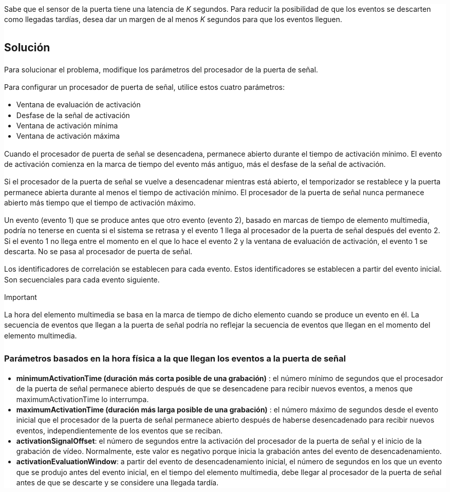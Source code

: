 Sabe que el sensor de la puerta tiene una latencia de *K* segundos. Para reducir la posibilidad de que los eventos se descarten como llegadas tardías, desea dar un margen de al menos *K* segundos para que los eventos lleguen.


## <a name="solution"></a>Solución

Para solucionar el problema, modifique los parámetros del procesador de la puerta de señal.

Para configurar un procesador de puerta de señal, utilice estos cuatro parámetros:
- Ventana de evaluación de activación
- Desfase de la señal de activación
- Ventana de activación mínima
- Ventana de activación máxima

Cuando el procesador de puerta de señal se desencadena, permanece abierto durante el tiempo de activación mínimo. El evento de activación comienza en la marca de tiempo del evento más antiguo, más el desfase de la señal de activación. 

Si el procesador de la puerta de señal se vuelve a desencadenar mientras está abierto, el temporizador se restablece y la puerta permanece abierta durante al menos el tiempo de activación mínimo. El procesador de la puerta de señal nunca permanece abierto más tiempo que el tiempo de activación máximo. 

Un evento (evento 1) que se produce antes que otro evento (evento 2), basado en marcas de tiempo de elemento multimedia, podría no tenerse en cuenta si el sistema se retrasa y el evento 1 llega al procesador de la puerta de señal después del evento 2. Si el evento 1 no llega entre el momento en el que lo hace el evento 2 y la ventana de evaluación de activación, el evento 1 se descarta. No se pasa al procesador de puerta de señal. 

Los identificadores de correlación se establecen para cada evento. Estos identificadores se establecen a partir del evento inicial. Son secuenciales para cada evento siguiente.

> [!IMPORTANT]
> La hora del elemento multimedia se basa en la marca de tiempo de dicho elemento cuando se produce un evento en él. La secuencia de eventos que llegan a la puerta de señal podría no reflejar la secuencia de eventos que llegan en el momento del elemento multimedia.


### <a name="parameters-based-on-the-physical-time-that-events-arrive-at-the-signal-gate"></a>Parámetros basados en la hora física a la que llegan los eventos a la puerta de señal

* **minimumActivationTime (duración más corta posible de una grabación)** : el número mínimo de segundos que el procesador de la puerta de señal permanece abierto después de que se desencadene para recibir nuevos eventos, a menos que maximumActivationTime lo interrumpa.
* **maximumActivationTime (duración más larga posible de una grabación)** : el número máximo de segundos desde el evento inicial que el procesador de la puerta de señal permanece abierto después de haberse desencadenado para recibir nuevos eventos, independientemente de los eventos que se reciban.
* **activationSignalOffset**: el número de segundos entre la activación del procesador de la puerta de señal y el inicio de la grabación de vídeo. Normalmente, este valor es negativo porque inicia la grabación antes del evento de desencadenamiento.
* **activationEvaluationWindow**: a partir del evento de desencadenamiento inicial, el número de segundos en los que un evento que se produjo antes del evento inicial, en el tiempo del elemento multimedia, debe llegar al procesador de la puerta de señal antes de que se descarte y se considere una llegada tardía.
